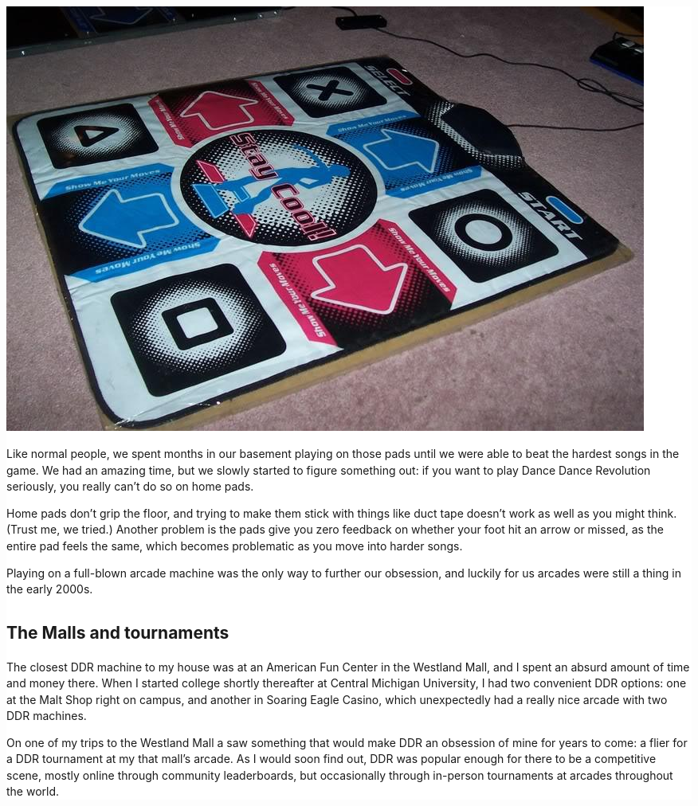<img src="/images/posts/2020-01-20/home-pad.jpg" class="plain">

Like normal people, we spent months in our basement playing on those pads until we were able to beat the hardest songs in the game. We had an amazing time, but we slowly started to figure something out: if you want to play Dance Dance Revolution seriously, you really can’t do so on home pads.

Home pads don’t grip the floor, and trying to make them stick with things like duct tape doesn’t work as well as you might think. (Trust me, we tried.) Another problem is the pads give you zero feedback on whether your foot hit an arrow or missed, as the entire pad feels the same, which becomes problematic as you move into harder songs.

Playing on a full-blown arcade machine was the only way to further our obsession, and luckily for us arcades were still a thing in the early 2000s.

## The Malls and tournaments

The closest DDR machine to my house was at an American Fun Center in the Westland Mall, and I spent an absurd amount of time and money there. When I started college shortly thereafter at Central Michigan University, I had two convenient DDR options: one at the Malt Shop right on campus, and another in Soaring Eagle Casino, which unexpectedly had a really nice arcade with two DDR machines.

On one of my trips to the Westland Mall a saw something that would make DDR an obsession of mine for years to come: a flier for a DDR tournament at my that mall’s arcade. As I would soon find out, DDR was popular enough for there to be a competitive scene, mostly online through community leaderboards, but occasionally through in-person tournaments at arcades throughout the world.
